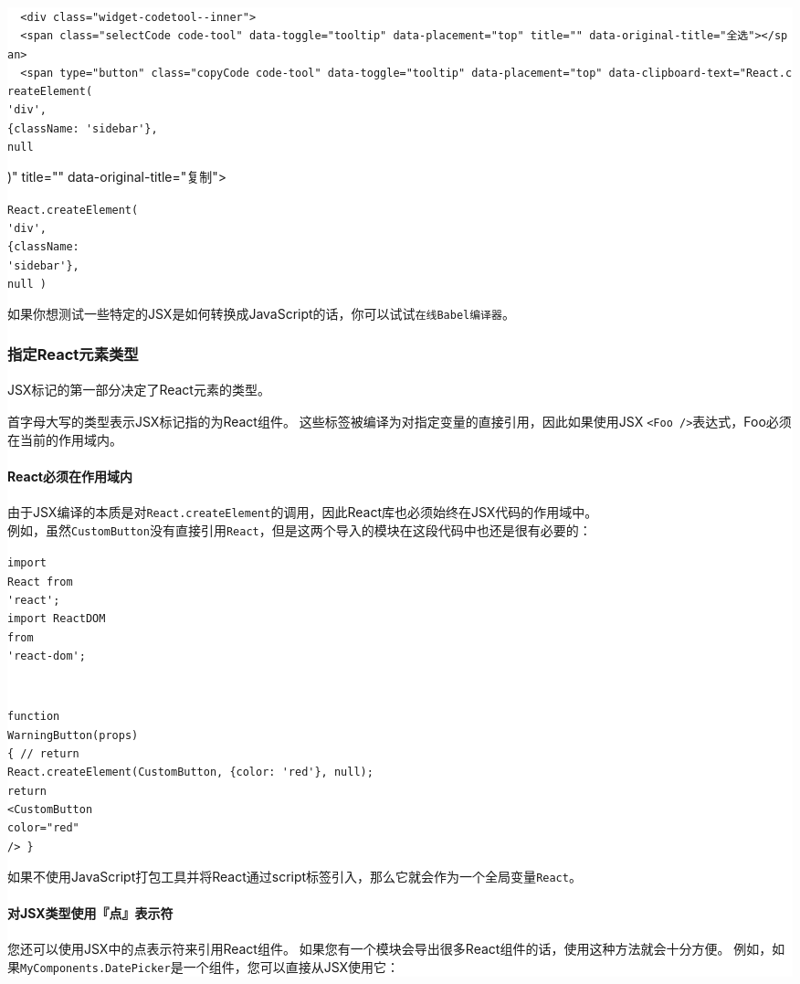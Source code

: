       <div class="widget-codetool--inner">
      <span class="selectCode code-tool" data-toggle="tooltip" data-placement="top" title="" data-original-title="全选"></span>
      <span type="button" class="copyCode code-tool" data-toggle="tooltip" data-placement="top" data-clipboard-text="React.createElement(
    'div',
    {className: 'sidebar'},
    null
)" title="" data-original-title="复制"></span>
      <span type="button" class="saveToNote code-tool" data-toggle="tooltip" data-placement="top" title="" data-original-title="放进笔记"></span>
      </div>
      </div><pre class="javascript hljs"><code class="javascript">React.createElement(
    <span class="hljs-string">'div'</span>,
    {<span class="hljs-attr">className</span>: <span class="hljs-string">'sidebar'</span>},
    <span class="hljs-literal">null</span>
)</code></pre>
<p>如果你想测试一些特定的JSX是如何转换成JavaScript的话，你可以试试<code>在线Babel编译器</code>。</p>
<h3 id="articleHeader1">指定React元素类型</h3>
<p>JSX标记的第一部分决定了React元素的类型。</p>
<p>首字母大写的类型表示JSX标记指的为React组件。 这些标签被编译为对指定变量的直接引用，因此如果使用JSX <code>&lt;Foo /&gt;</code>表达式，Foo必须在当前的作用域内。</p>
<h4>React必须在作用域内</h4>
<p>由于JSX编译的本质是对<code>React.createElement</code>的调用，因此React库也必须始终在JSX代码的作用域中。<br>例如，虽然<code>CustomButton</code>没有直接引用<code>React</code>，但是这两个导入的模块在这段代码中也还是很有必要的：</p>
<div class="widget-codetool" style="display:none;">
      <div class="widget-codetool--inner">
      <span class="selectCode code-tool" data-toggle="tooltip" data-placement="top" title="" data-original-title="全选"></span>
      <span type="button" class="copyCode code-tool" data-toggle="tooltip" data-placement="top" data-clipboard-text="import React from 'react';
import ReactDOM from 'react-dom';

function WarningButton(props) {
    // return React.createElement(CustomButton, {color: 'red'}, null);
    return <CustomButton color=&quot;red&quot; />
}" title="" data-original-title="复制"></span>
      <span type="button" class="saveToNote code-tool" data-toggle="tooltip" data-placement="top" title="" data-original-title="放进笔记"></span>
      </div>
      </div><pre class="javascript hljs"><code class="javascript"><span class="hljs-keyword">import</span> React <span class="hljs-keyword">from</span> <span class="hljs-string">'react'</span>;
<span class="hljs-keyword">import</span> ReactDOM <span class="hljs-keyword">from</span> <span class="hljs-string">'react-dom'</span>;

<span class="hljs-function"><span class="hljs-keyword">function</span> <span class="hljs-title">WarningButton</span>(<span class="hljs-params">props</span>) </span>{
    <span class="hljs-comment">// return React.createElement(CustomButton, {color: 'red'}, null);</span>
    <span class="hljs-keyword">return</span> <span class="xml"><span class="hljs-tag">&lt;<span class="hljs-name">CustomButton</span> <span class="hljs-attr">color</span>=<span class="hljs-string">"red"</span> /&gt;</span>
}</span></code></pre>
<p>如果不使用JavaScript打包工具并将React通过script标签引入，那么它就会作为一个全局变量<code>React</code>。</p>
<h4>对JSX类型使用『点』表示符</h4>
<p>您还可以使用JSX中的点表示符来引用React组件。 如果您有一个模块会导出很多React组件的话，使用这种方法就会十分方便。 例如，如果<code>MyComponents.DatePicker</code>是一个组件，您可以直接从JSX使用它：</p>
<div class="widget-codetool" style="display:none;">
      <div class="widget-codetool--inner">
      <span class="selectCode code-tool" data-toggle="tooltip" data-placement="top" title="" data-original-title="全选"></span>
      <span type="button" class="copyCode code-tool" data-toggle="tooltip" data-placement="top" data-clipboard-text="import React from 'react';
import ReactDOM from 'react-dom';
